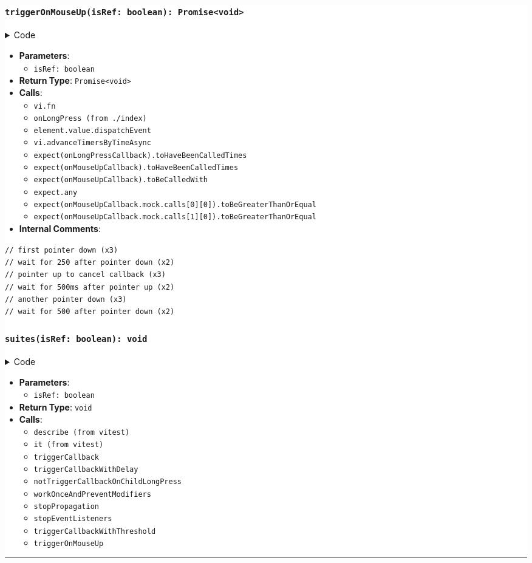 ### `triggerOnMouseUp(isRef: boolean): Promise<void>`

<details><summary>Code</summary></details>

- **Parameters**:
  - `isRef: boolean`
- **Return Type**: `Promise<void>`
- **Calls**:
  - `vi.fn`
  - `onLongPress (from ./index)`
  - `element.value.dispatchEvent`
  - `vi.advanceTimersByTimeAsync`
  - `expect(onLongPressCallback).toHaveBeenCalledTimes`
  - `expect(onMouseUpCallback).toHaveBeenCalledTimes`
  - `expect(onMouseUpCallback).toBeCalledWith`
  - `expect.any`
  - `expect(onMouseUpCallback.mock.calls[0][0]).toBeGreaterThanOrEqual`
  - `expect(onMouseUpCallback.mock.calls[1][0]).toBeGreaterThanOrEqual`
- **Internal Comments**:
```
// first pointer down (x3)
// wait for 250 after pointer down (x2)
// pointer up to cancel callback (x3)
// wait for 500ms after pointer up (x2)
// another pointer down (x3)
// wait for 500 after pointer down (x2)
```

### `suites(isRef: boolean): void`

<details><summary>Code</summary></details>

- **Parameters**:
  - `isRef: boolean`
- **Return Type**: `void`
- **Calls**:
  - `describe (from vitest)`
  - `it (from vitest)`
  - `triggerCallback`
  - `triggerCallbackWithDelay`
  - `notTriggerCallbackOnChildLongPress`
  - `workOnceAndPreventModifiers`
  - `stopPropagation`
  - `stopEventListeners`
  - `triggerCallbackWithThreshold`
  - `triggerOnMouseUp`

---